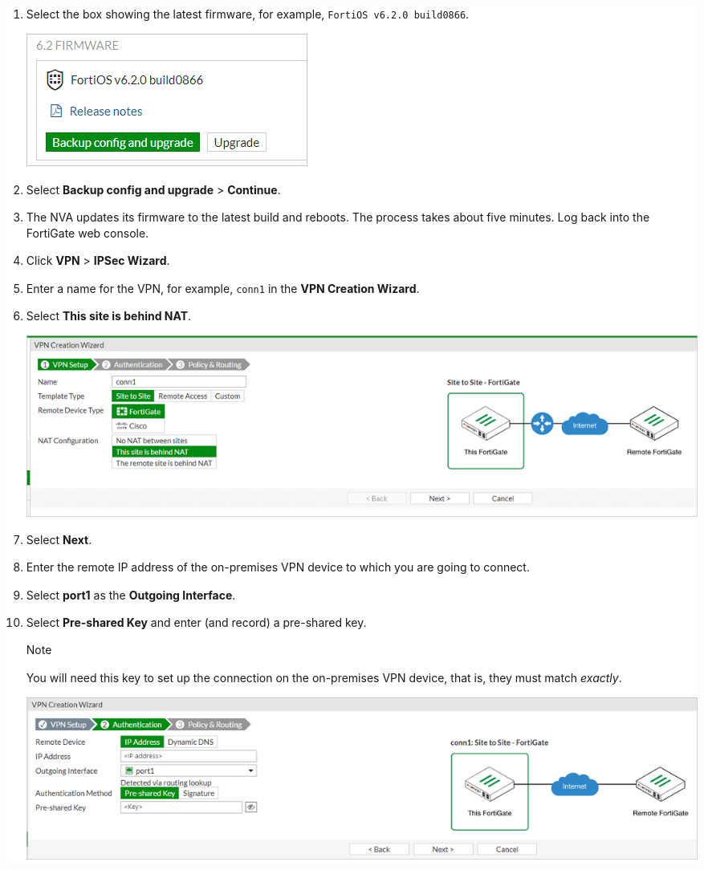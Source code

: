 1. Select the box showing the latest firmware, for example, `FortiOS v6.2.0 build0866`.

    ![The Firmware dialog box has the firmware identifier "FortiOS v6.2.0 build0866", a link to release notes, and two buttons: "Backup config and upgrade", and Upgrade.](./media/azure-stack-network-howto-vnet-to-vnet/image15a.png)

1. Select **Backup config and upgrade** > **Continue**.

1. The NVA updates its firmware to the latest build and reboots. The process takes about five minutes. Log back into the FortiGate web console.

1. Click **VPN** > **IPSec Wizard**.

1. Enter a name for the VPN, for example, `conn1` in the **VPN Creation Wizard**.

1. Select **This site is behind NAT**.

    ![The screenshot of the VPN Creation Wizard shows it to be on the first step, VPN Setup. The following values are selected: "Site to Site" for Template Type, "FortiGate" for Remote Device Type, and "This site is behind NAT" for NAT Configuration.](./media/azure-stack-network-howto-vnet-to-vnet/image16a.png)

1. Select **Next**.

1. Enter the remote IP address of the on-premises VPN device to which you are going to connect.

1. Select **port1** as the **Outgoing Interface**.

1. Select **Pre-shared Key** and enter (and record) a pre-shared key. 

    > [!NOTE]  
    > You will need this key to set up the connection on the on-premises VPN device, that is, they must match *exactly*.

    ![The screenshot of the VPN Creation Wizard shows it to be on the second step, Authentication, and the selected values are highlighted.](./media/azure-stack-network-howto-vnet-to-vnet/image17a.png)
